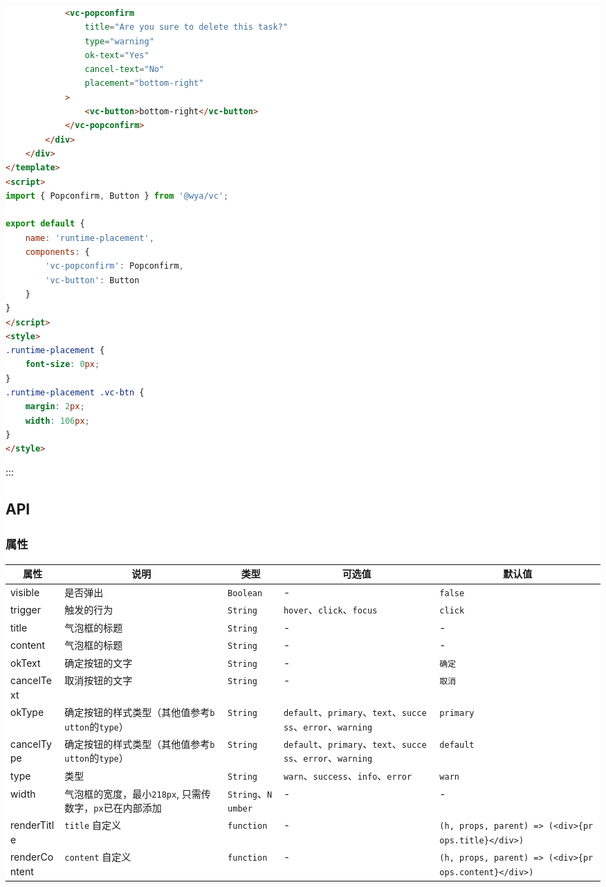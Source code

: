 ```html
			<vc-popconfirm
				title="Are you sure to delete this task?"
				type="warning"
				ok-text="Yes"
				cancel-text="No"
				placement="bottom-right"
			>
				<vc-button>bottom-right</vc-button>
			</vc-popconfirm>
		</div>
	</div>
</template>
<script>
import { Popconfirm, Button } from '@wya/vc';

export default {
	name: 'runtime-placement',
	components: {
		'vc-popconfirm': Popconfirm,
		'vc-button': Button
	}
}
</script>
<style>
.runtime-placement {
	font-size: 0px;
}
.runtime-placement .vc-btn {
	margin: 2px;
	width: 106px;
}
</style>
```
:::

## API

### 属性
属性 | 说明 | 类型 | 可选值 | 默认值
---|---|---|---|---
visible | 是否弹出 | `Boolean` | - | `false`
trigger | 触发的行为 | `String` | `hover`、`click`、`focus` | `click`
title | 气泡框的标题 | `String` | - | -
content | 气泡框的标题 | `String` | - | -
okText | 确定按钮的文字 | `String` | - | `确定`
cancelText | 取消按钮的文字 | `String` | - | `取消`
okType | 确定按钮的样式类型（其他值参考`button`的`type`） | `String` | `default`、`primary`、`text`、`success`、`error`、`warning` | `primary`
cancelType | 确定按钮的样式类型（其他值参考`button`的`type`） | `String` | `default`、`primary`、`text`、`success`、`error`、`warning` | `default`
type | 类型 | `String` | `warn`、`success`、`info`、`error` | `warn`
width | 气泡框的宽度，最小`218px`, 只需传数字，`px`已在内部添加 | `String`、`Number` | - | -
renderTitle | `title` 自定义 | `function` | - | `(h, props, parent) => (<div>{props.title}</div>)`
renderContent | `content` 自定义 | `function` | - | `(h, props, parent) => (<div>{props.content}</div>)`
